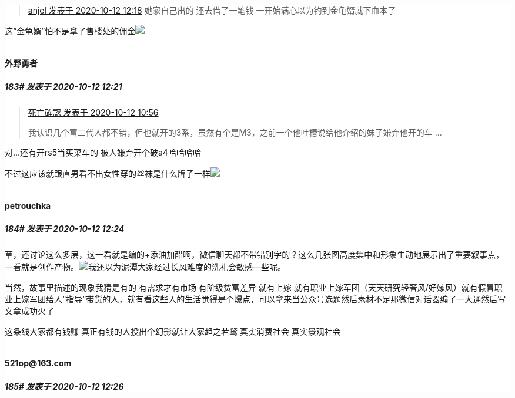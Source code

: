 

<blockquote><a href="httphttps://bbs.saraba1st.com/2b/forum.php?mod=redirect&amp;goto=findpost&amp;pid=49026994&amp;ptid=1964634" target="_blank">anjel 发表于 2020-10-12 12:18</a>
她家自己出的
还去借了一笔钱
一开始满心以为钓到金龟婿就下血本了</blockquote>
这“金龟婿”怕不是拿了售楼处的佣金<img src="https://static.saraba1st.com/image/smiley/face2017/162.png" referrerpolicy="no-referrer">







*****

####  外野勇者  
##### 183#       发表于 2020-10-12 12:21



<blockquote><a href="httphttps://bbs.saraba1st.com/2b/forum.php?mod=redirect&amp;goto=findpost&amp;pid=49025944&amp;ptid=1964634" target="_blank">死亡確認 发表于 2020-10-12 10:56</a>

我认识几个富二代人都不错，但也就开的3系，虽然有个是M3，之前一个他吐槽说给他介绍的妹子嫌弃他开的车 ...</blockquote>
对...还有开rs5当买菜车的 被人嫌弃开个破a4哈哈哈哈

不过这应该就跟直男看不出女性穿的丝袜是什么牌子一样<img src="https://static.saraba1st.com/image/smiley/face2017/068.png" referrerpolicy="no-referrer">







*****

####  petrouchka  
##### 184#       发表于 2020-10-12 12:24




草，还讨论这么多层，这一看就是编的+添油加醋啊，微信聊天都不带错别字的？这么几张图高度集中和形象生动地展示出了重要叙事点，一看就是创作产物。<img src="https://static.saraba1st.com/image/smiley/face2017/032.png" referrerpolicy="no-referrer">我还以为泥潭大家经过长风难度的洗礼会敏感一些呢。


当然，故事里描述的现象我猜是有的 有需求才有市场 有阶级贫富差异 就有上嫁 就有职业上嫁军团（天天研究轻奢风/好嫁风）就有假冒职业上嫁军团给人“指导”带货的人，就有看这些人的生活觉得是个爆点，可以拿来当公众号选题然后素材不足那微信对话器编了一大通然后写文章成功火了

这条线大家都有钱赚 真正有钱的人投出个幻影就让大家趋之若鹜 真实消费社会 真实景观社会







*****

####  521op@163.com  
##### 185#       发表于 2020-10-12 12:26


